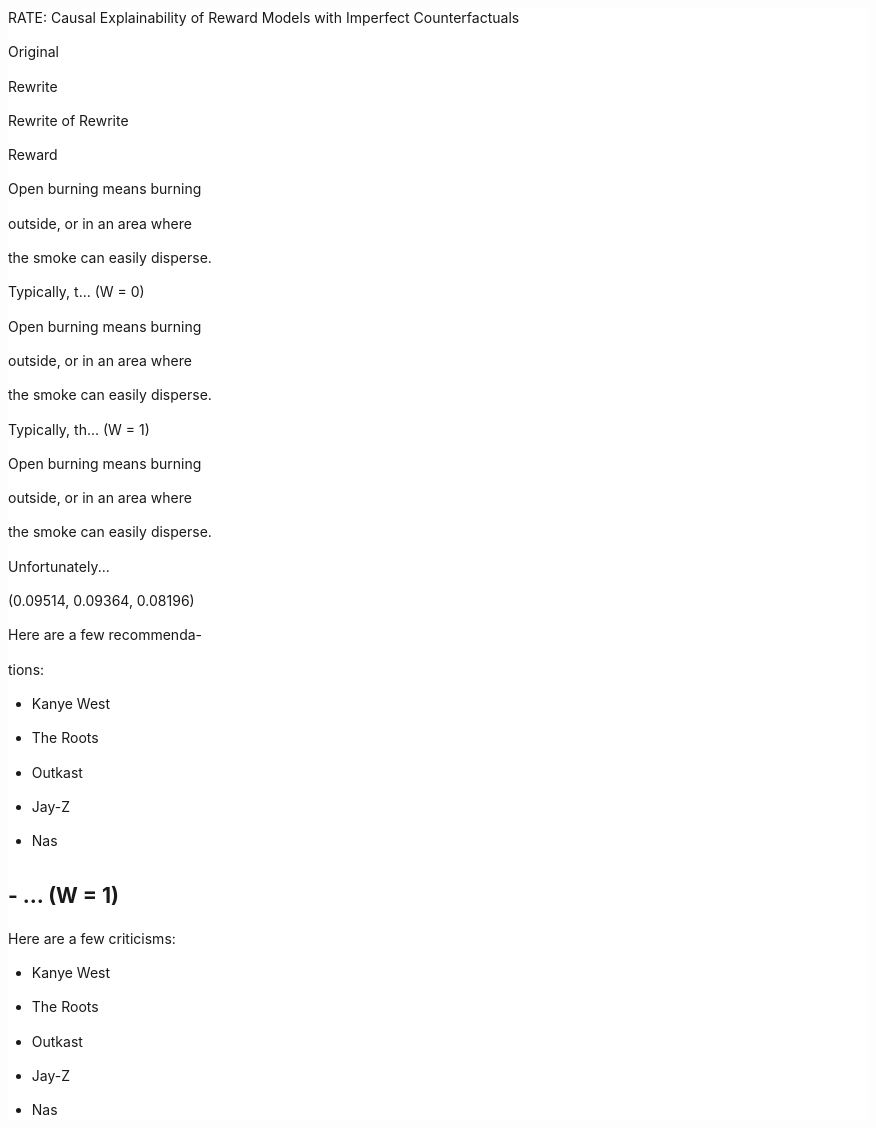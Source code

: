 RATE: Causal Explainability of Reward Models with Imperfect Counterfactuals

Original

Rewrite

Rewrite of Rewrite

Reward

Open burning means burning

outside, or in an area where

the smoke can easily disperse.

Typically, t... (W = 0)

Open burning means burning

outside, or in an area where

the smoke can easily disperse.

Typically, th... (W = 1)

Open burning means burning

outside, or in an area where

the smoke can easily disperse.

Unfortunately...

(0.09514, 0.09364, 0.08196)

Here are a few recommenda-

tions:

- Kanye West

- The Roots

- Outkast

- Jay-Z

- Nas

## - ... (W = 1)

Here are a few criticisms:

- Kanye West

- The Roots

- Outkast

- Jay-Z

- Nas
